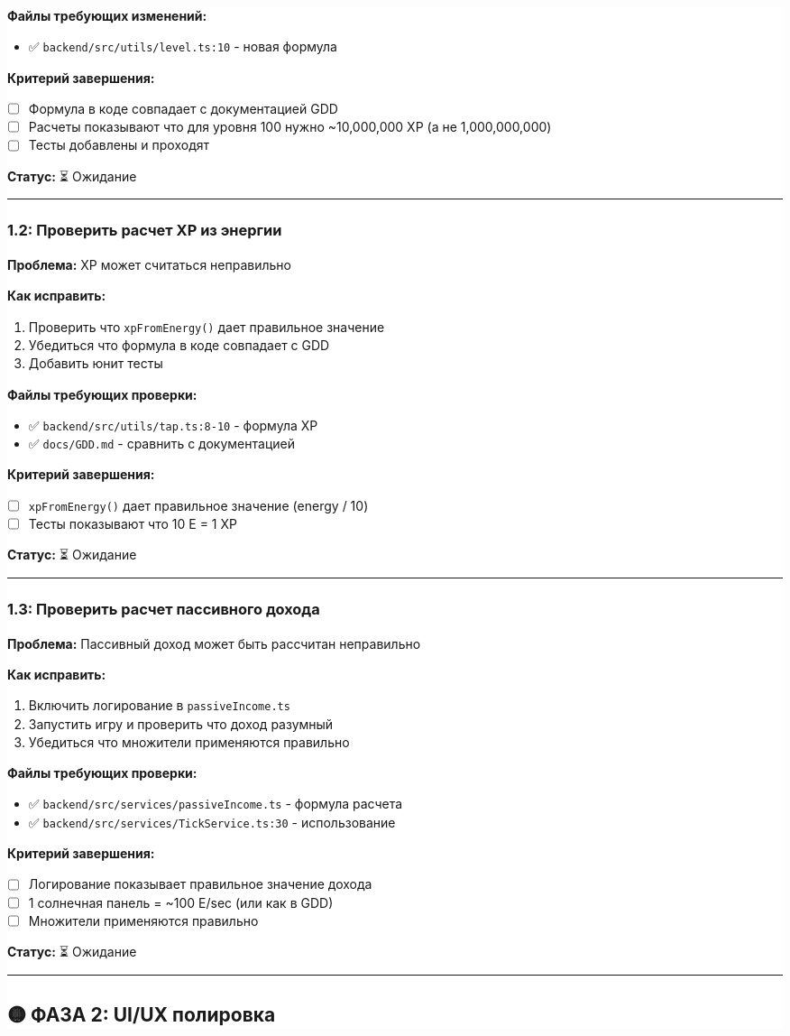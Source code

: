 **Файлы требующих изменений:**
- ✅ `backend/src/utils/level.ts:10` - новая формула

**Критерий завершения:**
- [ ] Формула в коде совпадает с документацией GDD
- [ ] Расчеты показывают что для уровня 100 нужно ~10,000,000 XP (а не 1,000,000,000)
- [ ] Тесты добавлены и проходят

**Статус:** ⏳ Ожидание

---

### 1.2: Проверить расчет XP из энергии

**Проблема:** XP может считаться неправильно

**Как исправить:**
1. Проверить что `xpFromEnergy()` дает правильное значение
2. Убедиться что формула в коде совпадает с GDD
3. Добавить юнит тесты

**Файлы требующих проверки:**
- ✅ `backend/src/utils/tap.ts:8-10` - формула XP
- ✅ `docs/GDD.md` - сравнить с документацией

**Критерий завершения:**
- [ ] `xpFromEnergy()` дает правильное значение (energy / 10)
- [ ] Тесты показывают что 10 E = 1 XP

**Статус:** ⏳ Ожидание

---

### 1.3: Проверить расчет пассивного дохода

**Проблема:** Пассивный доход может быть рассчитан неправильно

**Как исправить:**
1. Включить логирование в `passiveIncome.ts`
2. Запустить игру и проверить что доход разумный
3. Убедиться что множители применяются правильно

**Файлы требующих проверки:**
- ✅ `backend/src/services/passiveIncome.ts` - формула расчета
- ✅ `backend/src/services/TickService.ts:30` - использование

**Критерий завершения:**
- [ ] Логирование показывает правильное значение дохода
- [ ] 1 солнечная панель = ~100 E/sec (или как в GDD)
- [ ] Множители применяются правильно

**Статус:** ⏳ Ожидание

---

## 🟡 ФАЗА 2: UI/UX полировка
